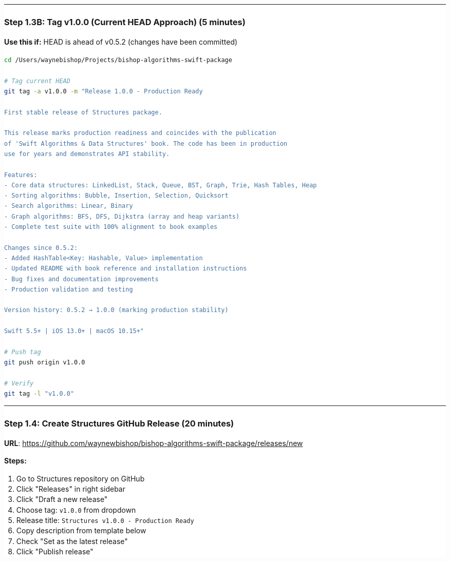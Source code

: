 
---

### Step 1.3B: Tag v1.0.0 (Current HEAD Approach) (5 minutes)

**Use this if:** HEAD is ahead of v0.5.2 (changes have been committed)

```bash
cd /Users/waynebishop/Projects/bishop-algorithms-swift-package

# Tag current HEAD
git tag -a v1.0.0 -m "Release 1.0.0 - Production Ready

First stable release of Structures package.

This release marks production readiness and coincides with the publication
of 'Swift Algorithms & Data Structures' book. The code has been in production
use for years and demonstrates API stability.

Features:
- Core data structures: LinkedList, Stack, Queue, BST, Graph, Trie, Hash Tables, Heap
- Sorting algorithms: Bubble, Insertion, Selection, Quicksort
- Search algorithms: Linear, Binary
- Graph algorithms: BFS, DFS, Dijkstra (array and heap variants)
- Complete test suite with 100% alignment to book examples

Changes since 0.5.2:
- Added HashTable<Key: Hashable, Value> implementation
- Updated README with book reference and installation instructions
- Bug fixes and documentation improvements
- Production validation and testing

Version history: 0.5.2 → 1.0.0 (marking production stability)

Swift 5.5+ | iOS 13.0+ | macOS 10.15+"

# Push tag
git push origin v1.0.0

# Verify
git tag -l "v1.0.0"
```

---

### Step 1.4: Create Structures GitHub Release (20 minutes)

**URL**: https://github.com/waynewbishop/bishop-algorithms-swift-package/releases/new

**Steps:**
1. Go to Structures repository on GitHub
2. Click "Releases" in right sidebar
3. Click "Draft a new release"
4. Choose tag: `v1.0.0` from dropdown
5. Release title: `Structures v1.0.0 - Production Ready`
6. Copy description from template below
7. Check "Set as the latest release"
8. Click "Publish release"
